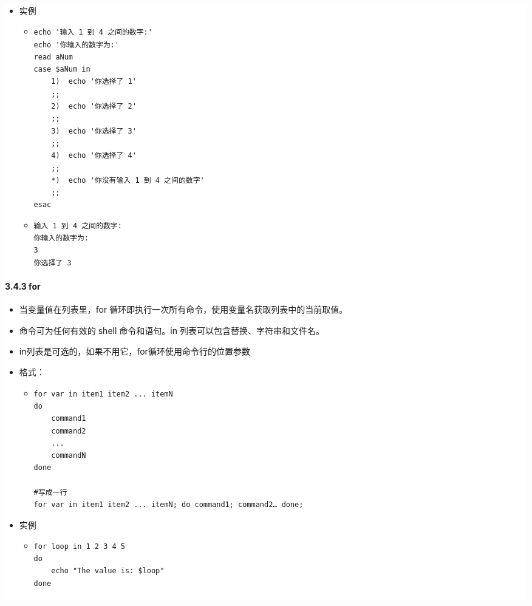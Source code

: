 - 实例

  - ```shell
    echo '输入 1 到 4 之间的数字:'
    echo '你输入的数字为:'
    read aNum
    case $aNum in
        1)  echo '你选择了 1'
        ;;
        2)  echo '你选择了 2'
        ;;
        3)  echo '你选择了 3'
        ;;
        4)  echo '你选择了 4'
        ;;
        *)  echo '你没有输入 1 到 4 之间的数字'
        ;;
    esac
    ```

  - ```sh
    输入 1 到 4 之间的数字:
    你输入的数字为:
    3
    你选择了 3
    ```

#### 3.4.3 for

- 当变量值在列表里，for 循环即执行一次所有命令，使用变量名获取列表中的当前取值。

- 命令可为任何有效的 shell 命令和语句。in 列表可以包含替换、字符串和文件名。

- in列表是可选的，如果不用它，for循环使用命令行的位置参数

- 格式：

  - ```shell
    for var in item1 item2 ... itemN
    do
        command1
        command2
        ...
        commandN
    done
    
    #写成一行
    for var in item1 item2 ... itemN; do command1; command2… done;
    ```

- 实例

  - ```shell
    for loop in 1 2 3 4 5
    do
        echo "The value is: $loop"
    done
    